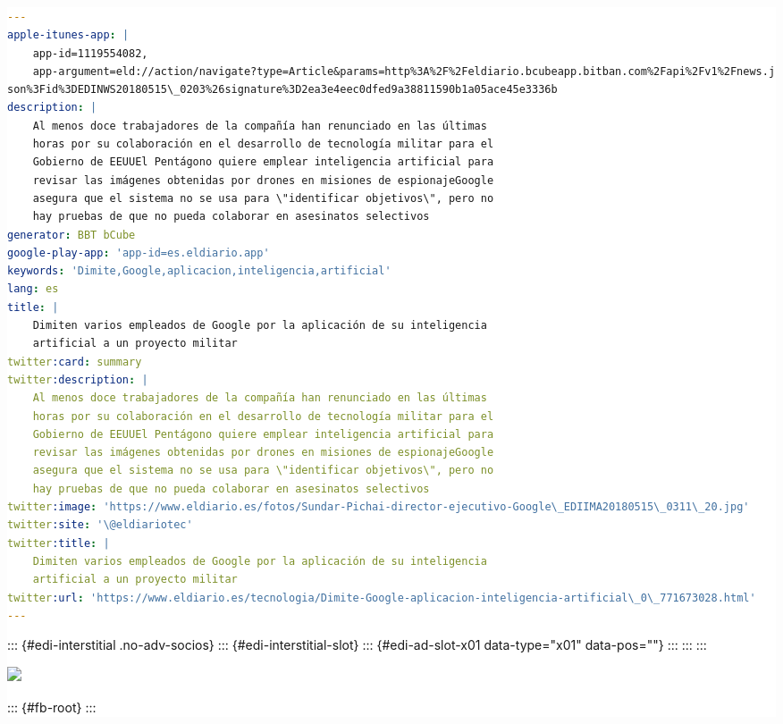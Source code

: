 ```yaml
---
apple-itunes-app: |
    app-id=1119554082,
    app-argument=eld://action/navigate?type=Article&params=http%3A%2F%2Feldiario.bcubeapp.bitban.com%2Fapi%2Fv1%2Fnews.json%3Fid%3DEDINWS20180515\_0203%26signature%3D2ea3e4eec0dfed9a38811590b1a05ace45e3336b
description: |
    Al menos doce trabajadores de la compañía han renunciado en las últimas
    horas por su colaboración en el desarrollo de tecnología militar para el
    Gobierno de EEUUEl Pentágono quiere emplear inteligencia artificial para
    revisar las imágenes obtenidas por drones en misiones de espionajeGoogle
    asegura que el sistema no se usa para \"identificar objetivos\", pero no
    hay pruebas de que no pueda colaborar en asesinatos selectivos
generator: BBT bCube
google-play-app: 'app-id=es.eldiario.app'
keywords: 'Dimite,Google,aplicacion,inteligencia,artificial'
lang: es
title: |
    Dimiten varios empleados de Google por la aplicación de su inteligencia
    artificial a un proyecto militar
twitter:card: summary
twitter:description: |
    Al menos doce trabajadores de la compañía han renunciado en las últimas
    horas por su colaboración en el desarrollo de tecnología militar para el
    Gobierno de EEUUEl Pentágono quiere emplear inteligencia artificial para
    revisar las imágenes obtenidas por drones en misiones de espionajeGoogle
    asegura que el sistema no se usa para \"identificar objetivos\", pero no
    hay pruebas de que no pueda colaborar en asesinatos selectivos
twitter:image: 'https://www.eldiario.es/fotos/Sundar-Pichai-director-ejecutivo-Google\_EDIIMA20180515\_0311\_20.jpg'
twitter:site: '\@eldiariotec'
twitter:title: |
    Dimiten varios empleados de Google por la aplicación de su inteligencia
    artificial a un proyecto militar
twitter:url: 'https://www.eldiario.es/tecnologia/Dimite-Google-aplicacion-inteligencia-artificial\_0\_771673028.html'
---
```


::: {#edi-interstitial .no-adv-socios}
::: {#edi-interstitial-slot}
::: {#edi-ad-slot-x01 data-type="x01" data-pos=""}
:::
:::
:::

![](https://sb.scorecardresearch.com/p?c1=2&c2=14906276&cv=2.0&cj=1)

::: {#fb-root}
:::
